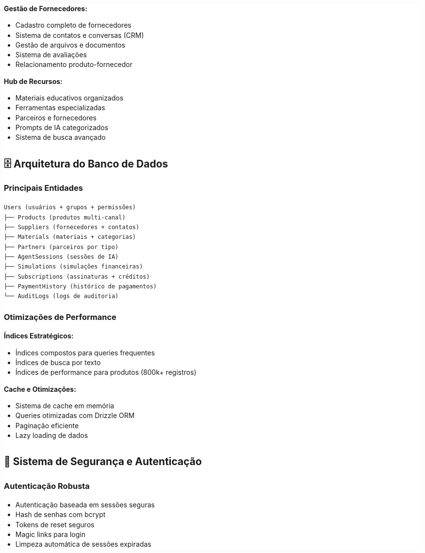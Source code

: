 **Gestão de Fornecedores:**
- Cadastro completo de fornecedores
- Sistema de contatos e conversas (CRM)
- Gestão de arquivos e documentos
- Sistema de avaliações
- Relacionamento produto-fornecedor

**Hub de Recursos:**
- Materiais educativos organizados
- Ferramentas especializadas
- Parceiros e fornecedores
- Prompts de IA categorizados
- Sistema de busca avançado

## 🗄️ Arquitetura do Banco de Dados

### Principais Entidades

```
Users (usuários + grupos + permissões)
├── Products (produtos multi-canal)
├── Suppliers (fornecedores + contatos)
├── Materials (materiais + categorias)
├── Partners (parceiros por tipo)
├── AgentSessions (sessões de IA)
├── Simulations (simulações financeiras)
├── Subscriptions (assinaturas + créditos)
├── PaymentHistory (histórico de pagamentos)
└── AuditLogs (logs de auditoria)
```

### Otimizações de Performance

**Índices Estratégicos:**
- Índices compostos para queries frequentes
- Índices de busca por texto
- Índices de performance para produtos (800k+ registros)

**Cache e Otimizações:**
- Sistema de cache em memória
- Queries otimizadas com Drizzle ORM
- Paginação eficiente
- Lazy loading de dados

## 🔐 Sistema de Segurança e Autenticação

### Autenticação Robusta
- Autenticação baseada em sessões seguras
- Hash de senhas com bcrypt
- Tokens de reset seguros
- Magic links para login
- Limpeza automática de sessões expiradas
